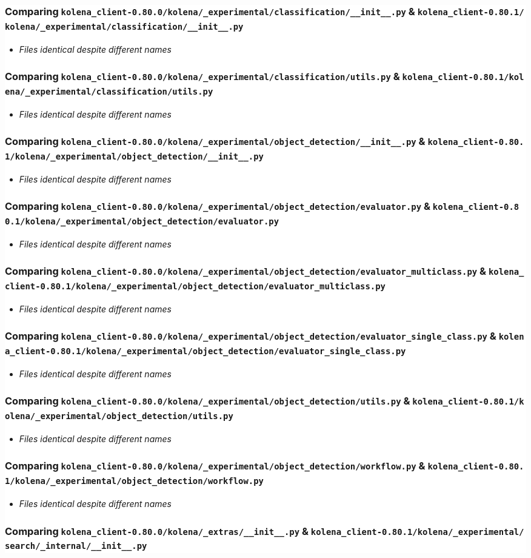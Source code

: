 ### Comparing `kolena_client-0.80.0/kolena/_experimental/classification/__init__.py` & `kolena_client-0.80.1/kolena/_experimental/classification/__init__.py`

 * *Files identical despite different names*

### Comparing `kolena_client-0.80.0/kolena/_experimental/classification/utils.py` & `kolena_client-0.80.1/kolena/_experimental/classification/utils.py`

 * *Files identical despite different names*

### Comparing `kolena_client-0.80.0/kolena/_experimental/object_detection/__init__.py` & `kolena_client-0.80.1/kolena/_experimental/object_detection/__init__.py`

 * *Files identical despite different names*

### Comparing `kolena_client-0.80.0/kolena/_experimental/object_detection/evaluator.py` & `kolena_client-0.80.1/kolena/_experimental/object_detection/evaluator.py`

 * *Files identical despite different names*

### Comparing `kolena_client-0.80.0/kolena/_experimental/object_detection/evaluator_multiclass.py` & `kolena_client-0.80.1/kolena/_experimental/object_detection/evaluator_multiclass.py`

 * *Files identical despite different names*

### Comparing `kolena_client-0.80.0/kolena/_experimental/object_detection/evaluator_single_class.py` & `kolena_client-0.80.1/kolena/_experimental/object_detection/evaluator_single_class.py`

 * *Files identical despite different names*

### Comparing `kolena_client-0.80.0/kolena/_experimental/object_detection/utils.py` & `kolena_client-0.80.1/kolena/_experimental/object_detection/utils.py`

 * *Files identical despite different names*

### Comparing `kolena_client-0.80.0/kolena/_experimental/object_detection/workflow.py` & `kolena_client-0.80.1/kolena/_experimental/object_detection/workflow.py`

 * *Files identical despite different names*

### Comparing `kolena_client-0.80.0/kolena/_extras/__init__.py` & `kolena_client-0.80.1/kolena/_experimental/search/_internal/__init__.py`
